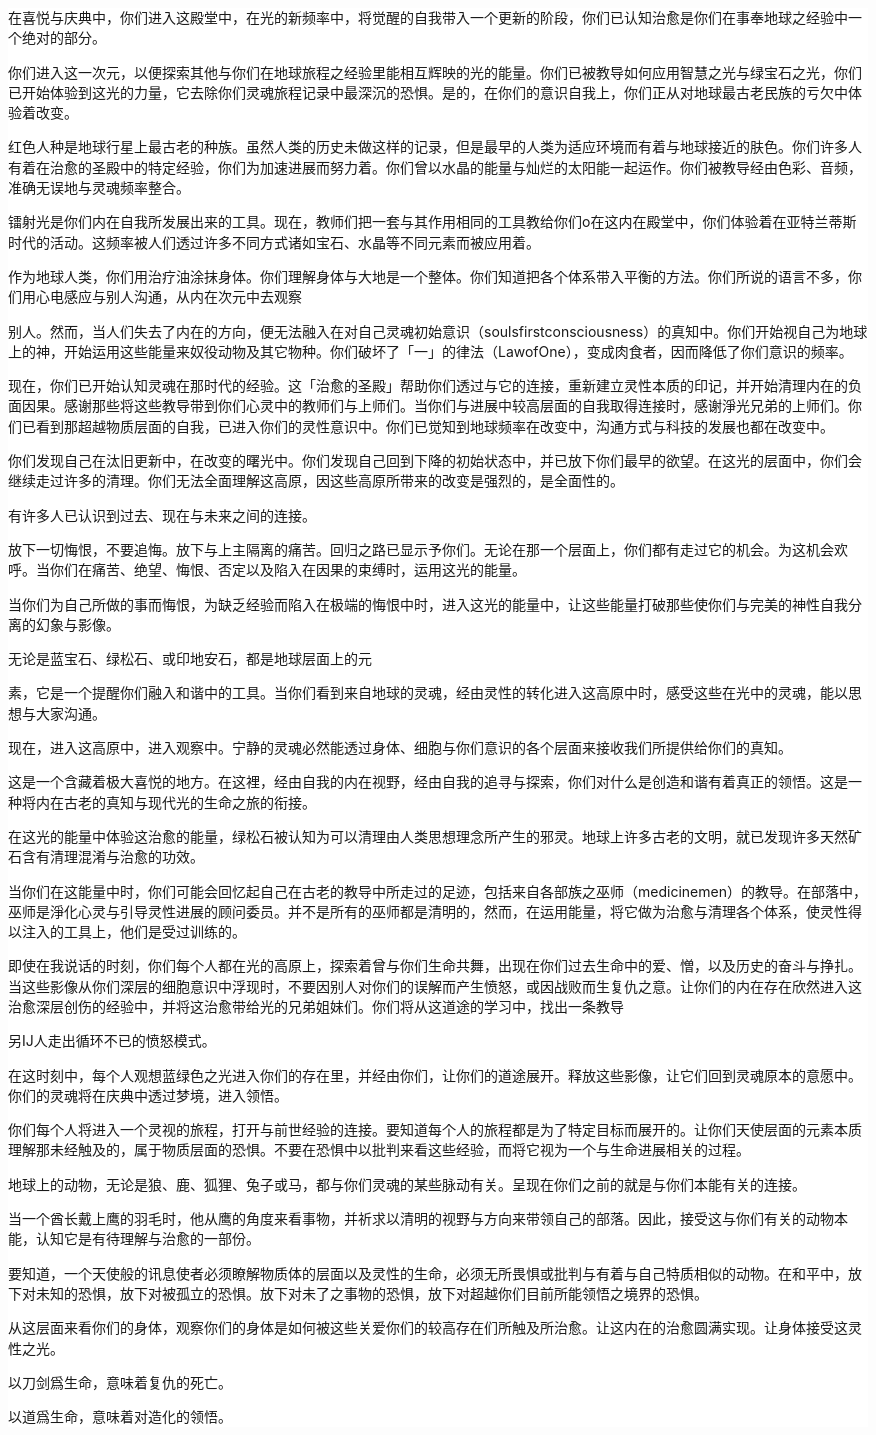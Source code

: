 在喜悦与庆典中，你们进入这殿堂中，在光的新频率中，将觉醒的自我带入一个更新的阶段，你们已认知治愈是你们在事奉地球之经验中一个绝对的部分。

你们进入这一次元，以便探索其他与你们在地球旅程之经验里能相互辉映的光的能量。你们已被教导如何应用智慧之光与绿宝石之光，你们已开始体验到这光的力量，它去除你们灵魂旅程记录中最深沉的恐惧。是的，在你们的意识自我上，你们正从对地球最古老民族的亏欠中体验着改变。

红色人种是地球行星上最古老的种族。虽然人类的历史未做这样的记录，但是最早的人类为适应环境而有着与地球接近的肤色。你们许多人有着在治愈的圣殿中的特定经验，你们为加速进展而努力着。你们曾以水晶的能量与灿烂的太阳能一起运作。你们被教导经由色彩、音频，准确无误地与灵魂频率整合。

镭射光是你们内在自我所发展出来的工具。现在，教师们把一套与其作用相同的工具教给你们o在这内在殿堂中，你们体验着在亚特兰蒂斯时代的活动。这频率被人们透过许多不同方式诸如宝石、水晶等不同元素而被应用着。

作为地球人类，你们用治疗油涂抹身体。你们理解身体与大地是一个整体。你们知道把各个体系带入平衡的方法。你们所说的语言不多，你们用心电感应与别人沟通，从内在次元中去观察

别人。然而，当人们失去了内在的方向，便无法融入在对自己灵魂初始意识（soulsfirstconsciousness）的真知中。你们开始视自己为地球上的神，开始运用这些能量来奴役动物及其它物种。你们破坏了「一」的律法（LawofOne），变成肉食者，因而降低了你们意识的频率。

现在，你们已开始认知灵魂在那时代的经验。这「治愈的圣殿」帮助你们透过与它的连接，重新建立灵性本质的印记，并开始清理内在的负面因果。感谢那些将这些教导带到你们心灵中的教师们与上师们。当你们与进展中较高层面的自我取得连接时，感谢淨光兄弟的上师们。你们已看到那超越物质层面的自我，已进入你们的灵性意识中。你们已觉知到地球频率在改变中，沟通方式与科技的发展也都在改变中。

你们发现自己在汰旧更新中，在改变的曙光中。你们发现自己回到下降的初始状态中，并已放下你们最早的欲望。在这光的层面中，你们会继续走过许多的清理。你们无法全面理解这高原，因这些高原所带来的改变是强烈的，是全面性的。

有许多人已认识到过去、现在与未来之间的连接。

放下一切悔恨，不要追悔。放下与上主隔离的痛苦。回归之路已显示予你们。无论在那一个层面上，你们都有走过它的机会。为这机会欢呼。当你们在痛苦、绝望、悔恨、否定以及陷入在因果的束缚时，运用这光的能量。

当你们为自己所做的事而悔恨，为缺乏经验而陷入在极端的悔恨中时，进入这光的能量中，让这些能量打破那些使你们与完美的神性自我分离的幻象与影像。

无论是蓝宝石、绿松石、或印地安石，都是地球层面上的元

素，它是一个提醒你们融入和谐中的工具。当你们看到来自地球的灵魂，经由灵性的转化进入这高原中时，感受这些在光中的灵魂，能以思想与大家沟通。

现在，进入这高原中，进入观察中。宁静的灵魂必然能透过身体、细胞与你们意识的各个层面来接收我们所提供给你们的真知。

这是一个含藏着极大喜悦的地方。在这裡，经由自我的内在视野，经由自我的追寻与探索，你们对什么是创造和谐有着真正的领悟。这是一种将内在古老的真知与现代光的生命之旅的衔接。

在这光的能量中体验这治愈的能量，绿松石被认知为可以清理由人类思想理念所产生的邪灵。地球上许多古老的文明，就已发现许多天然矿石含有清理混淆与治愈的功效。

当你们在这能量中时，你们可能会回忆起自己在古老的教导中所走过的足迹，包括来自各部族之巫师（medicinemen）的教导。在部落中，巫师是淨化心灵与引导灵性进展的顾问委员。并不是所有的巫师都是清明的，然而，在运用能量，将它做为治愈与清理各个体系，使灵性得以注入的工具上，他们是受过训练的。

即使在我说话的时刻，你们每个人都在光的高原上，探索着曾与你们生命共舞，出现在你们过去生命中的爱、憎，以及历史的奋斗与挣扎。当这些影像从你们深层的细胞意识中浮现时，不要因别人对你们的误解而产生愤怒，或因战败而生复仇之意。让你们的内在存在欣然进入这治愈深层创伤的经验中，并将这治愈带给光的兄弟姐妹们。你们将从这道途的学习中，找出一条教导

另IJ人走出循环不已的愤怒模式。

在这时刻中，每个人观想蓝绿色之光进入你们的存在里，并经由你们，让你们的道途展开。释放这些影像，让它们回到灵魂原本的意愿中。你们的灵魂将在庆典中透过梦境，进入领悟。

你们每个人将进入一个灵视的旅程，打开与前世经验的连接。要知道每个人的旅程都是为了特定目标而展开的。让你们天使层面的元素本质理解那未经触及的，属于物质层面的恐惧。不要在恐惧中以批判来看这些经验，而将它视为一个与生命进展相关的过程。

地球上的动物，无论是狼、鹿、狐狸、兔子或马，都与你们灵魂的某些脉动有关。呈现在你们之前的就是与你们本能有关的连接。

当一个酋长戴上鹰的羽毛时，他从鹰的角度来看事物，并祈求以清明的视野与方向来带领自己的部落。因此，接受这与你们有关的动物本能，认知它是有待理解与治愈的一部份。

要知道，一个天使般的讯息使者必须瞭解物质体的层面以及灵性的生命，必须无所畏惧或批判与有着与自己特质相似的动物。在和平中，放下对未知的恐惧，放下对被孤立的恐惧。放下对未了之事物的恐惧，放下对超越你们目前所能领悟之境界的恐惧。

从这层面来看你们的身体，观察你们的身体是如何被这些关爱你们的较高存在们所触及所治愈。让这内在的治愈圆满实现。让身体接受这灵性之光。

以刀剑爲生命，意味着复仇的死亡。

以道爲生命，意味着对造化的领悟。
